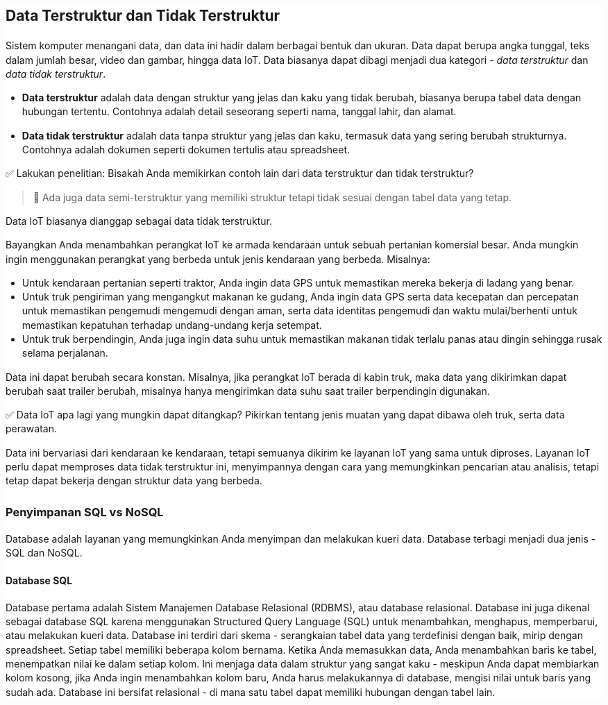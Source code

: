 ## Data Terstruktur dan Tidak Terstruktur

Sistem komputer menangani data, dan data ini hadir dalam berbagai bentuk dan ukuran. Data dapat berupa angka tunggal, teks dalam jumlah besar, video dan gambar, hingga data IoT. Data biasanya dapat dibagi menjadi dua kategori - *data terstruktur* dan *data tidak terstruktur*.

* **Data terstruktur** adalah data dengan struktur yang jelas dan kaku yang tidak berubah, biasanya berupa tabel data dengan hubungan tertentu. Contohnya adalah detail seseorang seperti nama, tanggal lahir, dan alamat.

* **Data tidak terstruktur** adalah data tanpa struktur yang jelas dan kaku, termasuk data yang sering berubah strukturnya. Contohnya adalah dokumen seperti dokumen tertulis atau spreadsheet.

✅ Lakukan penelitian: Bisakah Anda memikirkan contoh lain dari data terstruktur dan tidak terstruktur?

> 💁 Ada juga data semi-terstruktur yang memiliki struktur tetapi tidak sesuai dengan tabel data yang tetap.

Data IoT biasanya dianggap sebagai data tidak terstruktur.

Bayangkan Anda menambahkan perangkat IoT ke armada kendaraan untuk sebuah pertanian komersial besar. Anda mungkin ingin menggunakan perangkat yang berbeda untuk jenis kendaraan yang berbeda. Misalnya:

* Untuk kendaraan pertanian seperti traktor, Anda ingin data GPS untuk memastikan mereka bekerja di ladang yang benar.
* Untuk truk pengiriman yang mengangkut makanan ke gudang, Anda ingin data GPS serta data kecepatan dan percepatan untuk memastikan pengemudi mengemudi dengan aman, serta data identitas pengemudi dan waktu mulai/berhenti untuk memastikan kepatuhan terhadap undang-undang kerja setempat.
* Untuk truk berpendingin, Anda juga ingin data suhu untuk memastikan makanan tidak terlalu panas atau dingin sehingga rusak selama perjalanan.

Data ini dapat berubah secara konstan. Misalnya, jika perangkat IoT berada di kabin truk, maka data yang dikirimkan dapat berubah saat trailer berubah, misalnya hanya mengirimkan data suhu saat trailer berpendingin digunakan.

✅ Data IoT apa lagi yang mungkin dapat ditangkap? Pikirkan tentang jenis muatan yang dapat dibawa oleh truk, serta data perawatan.

Data ini bervariasi dari kendaraan ke kendaraan, tetapi semuanya dikirim ke layanan IoT yang sama untuk diproses. Layanan IoT perlu dapat memproses data tidak terstruktur ini, menyimpannya dengan cara yang memungkinkan pencarian atau analisis, tetapi tetap dapat bekerja dengan struktur data yang berbeda.

### Penyimpanan SQL vs NoSQL

Database adalah layanan yang memungkinkan Anda menyimpan dan melakukan kueri data. Database terbagi menjadi dua jenis - SQL dan NoSQL.

#### Database SQL

Database pertama adalah Sistem Manajemen Database Relasional (RDBMS), atau database relasional. Database ini juga dikenal sebagai database SQL karena menggunakan Structured Query Language (SQL) untuk menambahkan, menghapus, memperbarui, atau melakukan kueri data. Database ini terdiri dari skema - serangkaian tabel data yang terdefinisi dengan baik, mirip dengan spreadsheet. Setiap tabel memiliki beberapa kolom bernama. Ketika Anda memasukkan data, Anda menambahkan baris ke tabel, menempatkan nilai ke dalam setiap kolom. Ini menjaga data dalam struktur yang sangat kaku - meskipun Anda dapat membiarkan kolom kosong, jika Anda ingin menambahkan kolom baru, Anda harus melakukannya di database, mengisi nilai untuk baris yang sudah ada. Database ini bersifat relasional - di mana satu tabel dapat memiliki hubungan dengan tabel lain.
